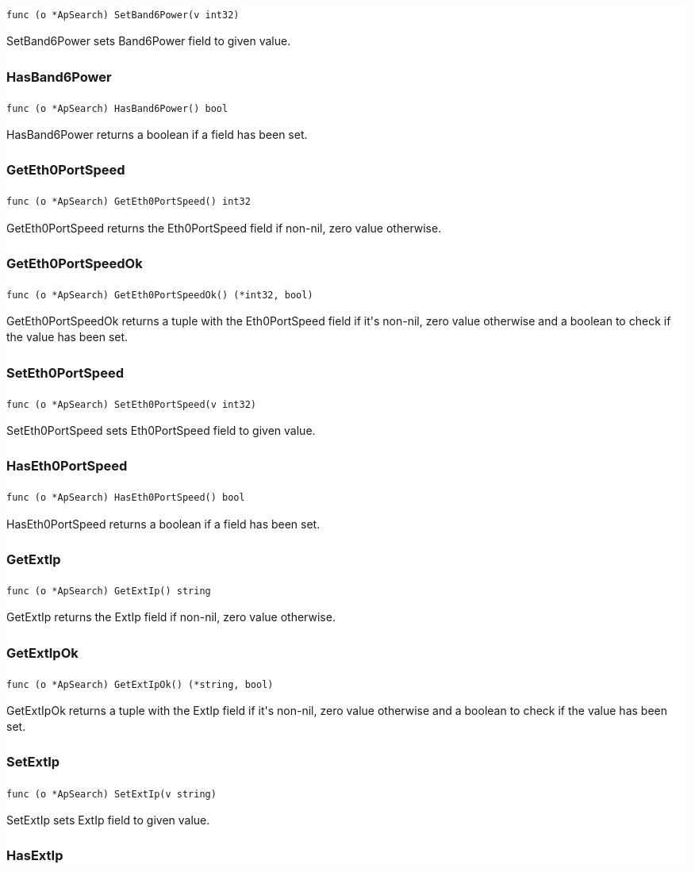 `func (o *ApSearch) SetBand6Power(v int32)`

SetBand6Power sets Band6Power field to given value.

### HasBand6Power

`func (o *ApSearch) HasBand6Power() bool`

HasBand6Power returns a boolean if a field has been set.

### GetEth0PortSpeed

`func (o *ApSearch) GetEth0PortSpeed() int32`

GetEth0PortSpeed returns the Eth0PortSpeed field if non-nil, zero value otherwise.

### GetEth0PortSpeedOk

`func (o *ApSearch) GetEth0PortSpeedOk() (*int32, bool)`

GetEth0PortSpeedOk returns a tuple with the Eth0PortSpeed field if it's non-nil, zero value otherwise
and a boolean to check if the value has been set.

### SetEth0PortSpeed

`func (o *ApSearch) SetEth0PortSpeed(v int32)`

SetEth0PortSpeed sets Eth0PortSpeed field to given value.

### HasEth0PortSpeed

`func (o *ApSearch) HasEth0PortSpeed() bool`

HasEth0PortSpeed returns a boolean if a field has been set.

### GetExtIp

`func (o *ApSearch) GetExtIp() string`

GetExtIp returns the ExtIp field if non-nil, zero value otherwise.

### GetExtIpOk

`func (o *ApSearch) GetExtIpOk() (*string, bool)`

GetExtIpOk returns a tuple with the ExtIp field if it's non-nil, zero value otherwise
and a boolean to check if the value has been set.

### SetExtIp

`func (o *ApSearch) SetExtIp(v string)`

SetExtIp sets ExtIp field to given value.

### HasExtIp
